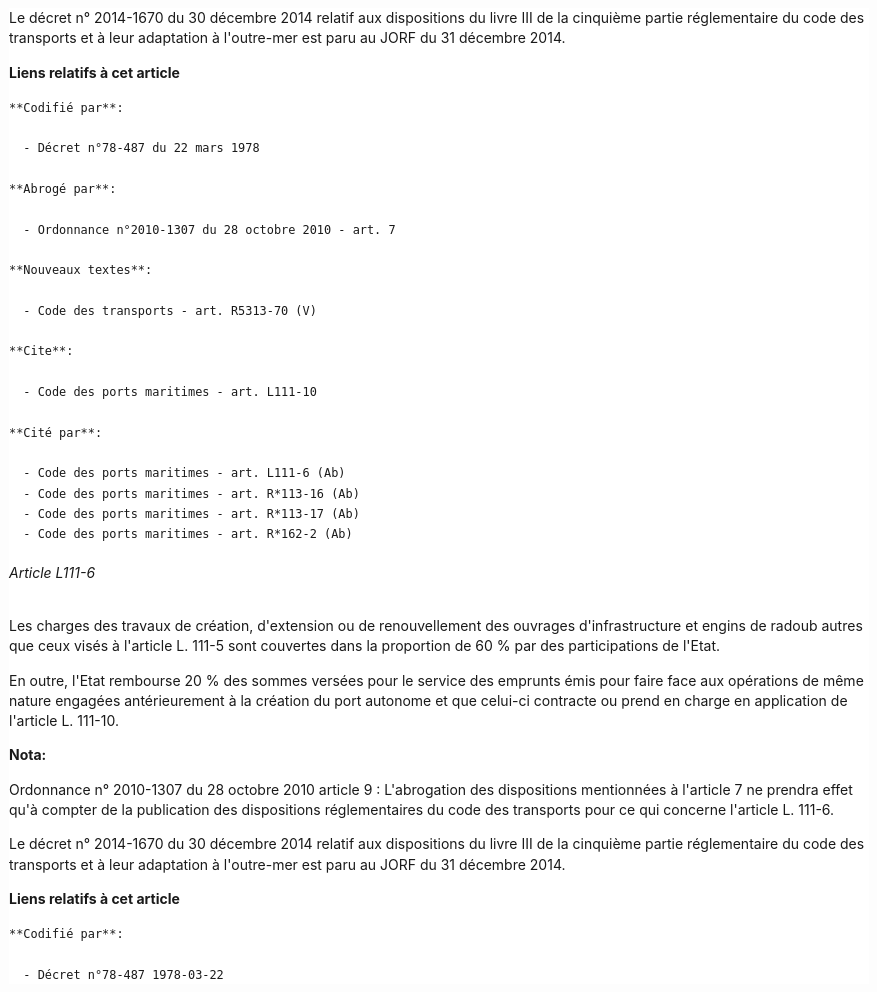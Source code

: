 Le décret n° 2014-1670 du 30 décembre 2014 relatif aux dispositions du  livre III de la cinquième partie réglementaire du
code des transports et  à leur adaptation à l'outre-mer est paru au JORF du 31 décembre 2014.

**Liens relatifs à cet article**

	**Codifié par**:

	  - Décret n°78-487 du 22 mars 1978

	**Abrogé par**:

	  - Ordonnance n°2010-1307 du 28 octobre 2010 - art. 7

	**Nouveaux textes**:

	  - Code des transports - art. R5313-70 (V)

	**Cite**:

	  - Code des ports maritimes - art. L111-10

	**Cité par**:

	  - Code des ports maritimes - art. L111-6 (Ab)
	  - Code des ports maritimes - art. R*113-16 (Ab)
	  - Code des ports maritimes - art. R*113-17 (Ab)
	  - Code des ports maritimes - art. R*162-2 (Ab)


###### Article L111-6

Les charges des travaux de création, d'extension ou de renouvellement des ouvrages d'infrastructure et engins de radoub
autres que ceux visés à l'article L. 111-5 sont couvertes dans la proportion de 60 % par des participations de l'Etat.

En outre, l'Etat rembourse 20 % des sommes versées pour le service des emprunts émis pour faire face aux opérations de même
nature engagées antérieurement à la création du port autonome et que celui-ci contracte ou prend en charge en application de
l'article L. 111-10.

**Nota:**

Ordonnance n° 2010-1307 du 28 octobre 2010 article 9 : L'abrogation des dispositions mentionnées à l'article 7 ne prendra
effet qu'à compter de la publication des dispositions réglementaires du code des transports pour ce qui concerne l'article L.
111-6.

Le décret n° 2014-1670 du 30 décembre 2014 relatif aux dispositions du  livre III de la cinquième partie réglementaire du
code des transports et  à leur adaptation à l'outre-mer est paru au JORF du 31 décembre 2014.

**Liens relatifs à cet article**

	**Codifié par**:

	  - Décret n°78-487 1978-03-22
